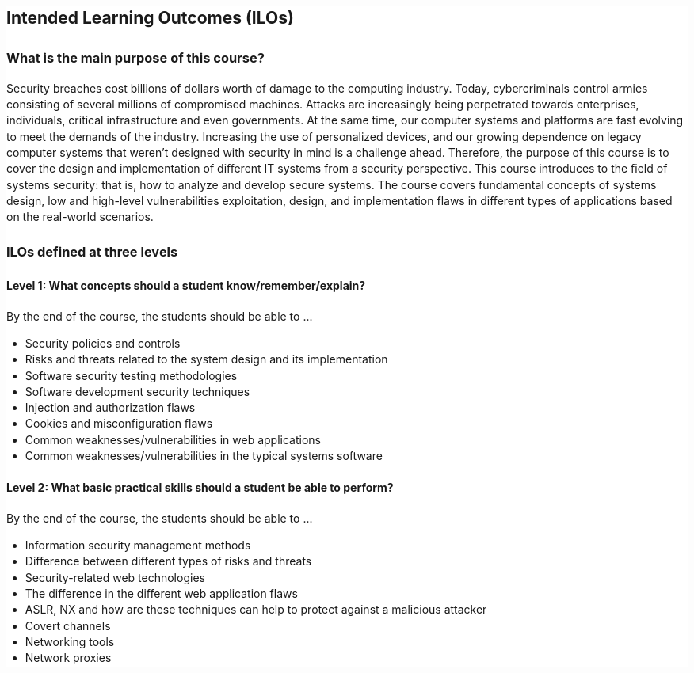 
Intended Learning Outcomes (ILOs)
---------------------------------


### What is the main purpose of this course?


Security breaches cost billions of dollars worth of damage to the computing industry. Today, cybercriminals control armies consisting of several millions of compromised machines. Attacks are increasingly being perpetrated towards enterprises, individuals, critical infrastructure and even governments. At the same time, our computer systems and platforms are fast evolving to meet the demands of the industry. Increasing the use of personalized devices, and our growing dependence on legacy computer systems that weren’t designed with security in mind is a challenge ahead. Therefore, the purpose of this course is to cover the design and implementation of different IT systems from a security perspective. This course introduces to the field of systems security: that is, how to analyze and develop secure systems. The course covers fundamental concepts of systems design, low and high-level vulnerabilities exploitation, design, and implementation flaws in different types of applications based on the real-world scenarios.



### ILOs defined at three levels


#### Level 1: What concepts should a student know/remember/explain?


By the end of the course, the students should be able to ...



* Security policies and controls
* Risks and threats related to the system design and its implementation
* Software security testing methodologies
* Software development security techniques
* Injection and authorization flaws
* Cookies and misconfiguration flaws
* Common weaknesses/vulnerabilities in web applications
* Common weaknesses/vulnerabilities in the typical systems software


#### Level 2: What basic practical skills should a student be able to perform?


By the end of the course, the students should be able to ...



* Information security management methods
* Difference between different types of risks and threats
* Security-related web technologies
* The difference in the different web application flaws
* ASLR, NX and how are these techniques can help to protect against a malicious attacker
* Covert channels
* Networking tools
* Network proxies
